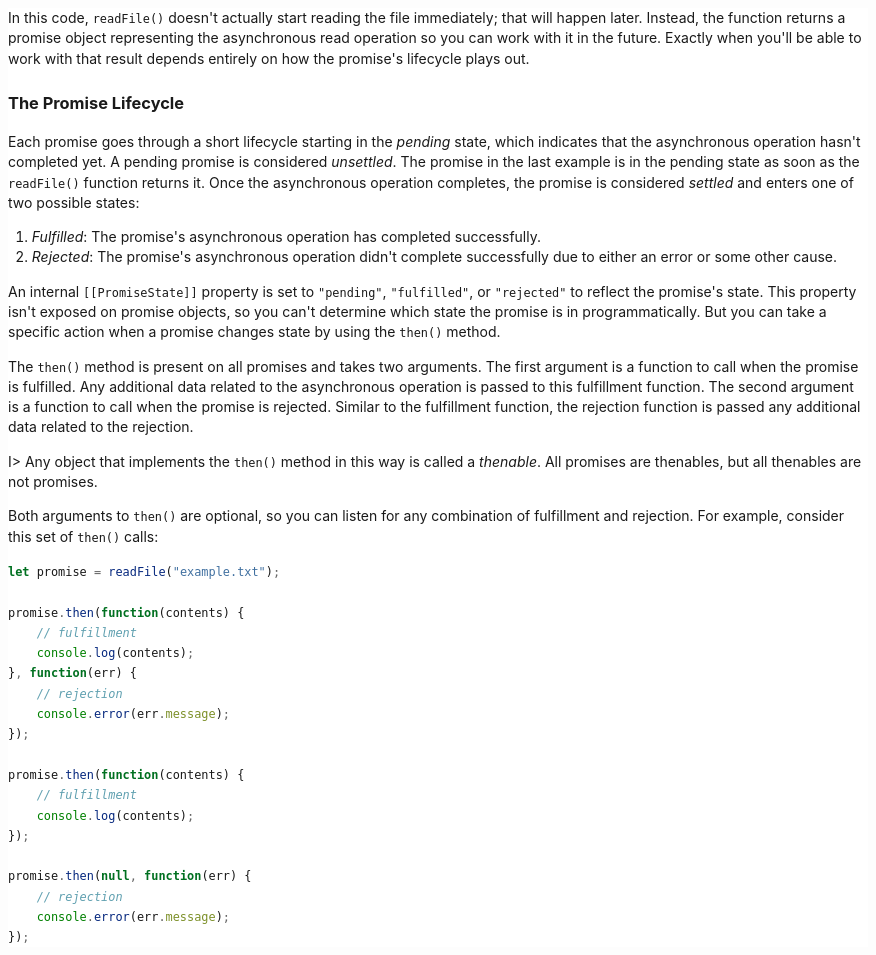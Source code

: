 In this code, `readFile()` doesn't actually start reading the file immediately; that will happen later. Instead, the function returns a promise object representing the asynchronous read operation so you can work with it in the future. Exactly when you'll be able to work with that result depends entirely on how the promise's lifecycle plays out.

### The Promise Lifecycle

Each promise goes through a short lifecycle starting in the *pending* state, which indicates that the asynchronous operation hasn't completed yet. A pending promise is considered *unsettled*. The promise in the last example is in the pending state as soon as the `readFile()` function returns it. Once the asynchronous operation completes, the promise is considered *settled* and enters one of two possible states:

1. *Fulfilled*: The promise's asynchronous operation has completed successfully.
1. *Rejected*: The promise's asynchronous operation didn't complete successfully due to either an error or some other cause.

An internal `[[PromiseState]]` property is set to `"pending"`, `"fulfilled"`, or `"rejected"` to reflect the promise's state. This property isn't exposed on promise objects, so you can't determine which state the promise is in programmatically. But you can take a specific action when a promise changes state by using the `then()` method.

The `then()` method is present on all promises and takes two arguments. The first argument is a function to call when the promise is fulfilled. Any additional data related to the asynchronous operation is passed to this fulfillment function. The second argument is a function to call when the promise is rejected. Similar to the fulfillment function, the rejection function is passed any additional data related to the rejection.

I> Any object that implements the `then()` method in this way is called a *thenable*. All promises are thenables, but all thenables are not promises.

Both arguments to `then()` are optional, so you can listen for any combination of fulfillment and rejection. For example, consider this set of `then()` calls:

```js
let promise = readFile("example.txt");

promise.then(function(contents) {
    // fulfillment
    console.log(contents);
}, function(err) {
    // rejection
    console.error(err.message);
});

promise.then(function(contents) {
    // fulfillment
    console.log(contents);
});

promise.then(null, function(err) {
    // rejection
    console.error(err.message);
});
```

